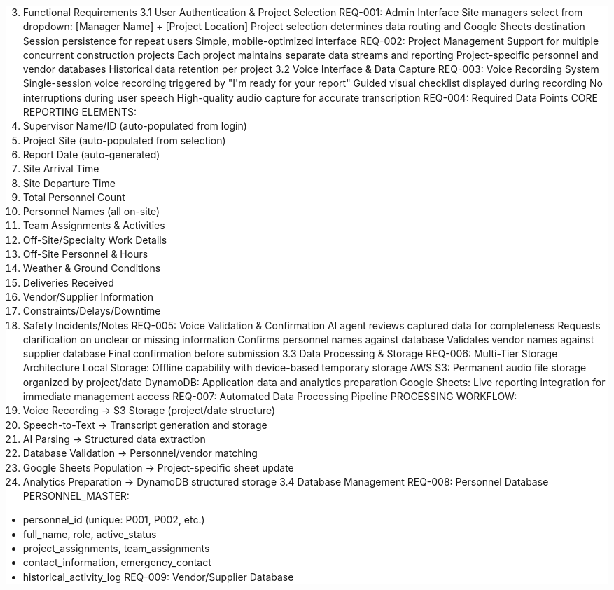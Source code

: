 3. Functional Requirements
3.1 User Authentication & Project Selection
REQ-001: Admin Interface
Site managers select from dropdown: [Manager Name] + [Project Location]
Project selection determines data routing and Google Sheets destination
Session persistence for repeat users
Simple, mobile-optimized interface
REQ-002: Project Management
Support for multiple concurrent construction projects
Each project maintains separate data streams and reporting
Project-specific personnel and vendor databases
Historical data retention per project
3.2 Voice Interface & Data Capture
REQ-003: Voice Recording System
Single-session voice recording triggered by "I'm ready for your report"
Guided visual checklist displayed during recording
No interruptions during user speech
High-quality audio capture for accurate transcription
REQ-004: Required Data Points
CORE REPORTING ELEMENTS:
1. Supervisor Name/ID (auto-populated from login)
2. Project Site (auto-populated from selection)
3. Report Date (auto-generated)
4. Site Arrival Time
5. Site Departure Time
6. Total Personnel Count
7. Personnel Names (all on-site)
8. Team Assignments & Activities
9. Off-Site/Specialty Work Details
10. Off-Site Personnel & Hours
11. Weather & Ground Conditions
12. Deliveries Received
13. Vendor/Supplier Information
14. Constraints/Delays/Downtime
15. Safety Incidents/Notes
REQ-005: Voice Validation & Confirmation
AI agent reviews captured data for completeness
Requests clarification on unclear or missing information
Confirms personnel names against database
Validates vendor names against supplier database
Final confirmation before submission
3.3 Data Processing & Storage
REQ-006: Multi-Tier Storage Architecture
Local Storage: Offline capability with device-based temporary storage
AWS S3: Permanent audio file storage organized by project/date
DynamoDB: Application data and analytics preparation
Google Sheets: Live reporting integration for immediate management access
REQ-007: Automated Data Processing Pipeline
PROCESSING WORKFLOW:
1. Voice Recording → S3 Storage (project/date structure)
2. Speech-to-Text → Transcript generation and storage
3. AI Parsing → Structured data extraction
4. Database Validation → Personnel/vendor matching
5. Google Sheets Population → Project-specific sheet update
6. Analytics Preparation → DynamoDB structured storage
3.4 Database Management
REQ-008: Personnel Database
PERSONNEL_MASTER:
- personnel_id (unique: P001, P002, etc.)
- full_name, role, active_status
- project_assignments, team_assignments
- contact_information, emergency_contact
- historical_activity_log
REQ-009: Vendor/Supplier Database
